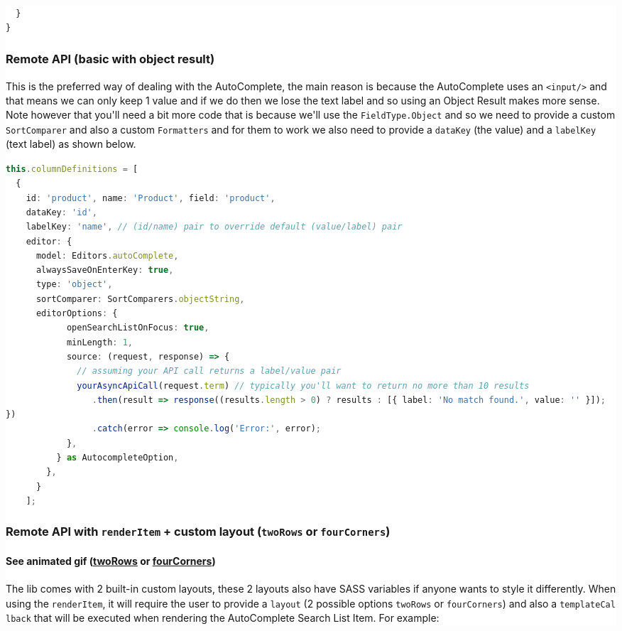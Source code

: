 ```javascript
  }
}
```

### Remote API (basic with object result)
This is the preferred way of dealing with the AutoComplete, the main reason is because the AutoComplete uses an `<input/>` and that means we can only keep 1 value and if we do then we lose the text label and so using an Object Result makes more sense. Note however that you'll need a bit more code that is because we'll use the `FieldType.Object` and so we need to provide a custom `SortComparer` and also a custom `Formatters` and for them to work we also need to provide a `dataKey` (the value) and a `labelKey` (text label) as shown below.
```ts
this.columnDefinitions = [
  {
    id: 'product', name: 'Product', field: 'product',
    dataKey: 'id',
    labelKey: 'name', // (id/name) pair to override default (value/label) pair
    editor: {
      model: Editors.autoComplete,
      alwaysSaveOnEnterKey: true,
      type: 'object',
      sortComparer: SortComparers.objectString,
      editorOptions: {
            openSearchListOnFocus: true,
            minLength: 1,
            source: (request, response) => {
              // assuming your API call returns a label/value pair
              yourAsyncApiCall(request.term) // typically you'll want to return no more than 10 results
                 .then(result => response((results.length > 0) ? results : [{ label: 'No match found.', value: '' }]); })
                 .catch(error => console.log('Error:', error);
            },
          } as AutocompleteOption,
        },
      }
    ];
```

### Remote API with `renderItem` + custom layout (`twoRows` or `fourCorners`)
#### See animated gif ([twoRows](/ghiscoding/slickgrid-universal/wiki/AutoComplete-Editor#with-tworows-custom-layout-without-optional-left-icon) or [fourCorners](/ghiscoding/slickgrid-universal/wiki/AutoComplete-Editor#with-fourcorners-custom-layout-with-extra-optional-left-icon))
The lib comes with 2 built-in custom layouts, these 2 layouts also have SASS variables if anyone wants to style it differently. When using the `renderItem`, it will require the user to provide a `layout` (2 possible options `twoRows` or `fourCorners`) and also a `templateCallback` that will be executed when rendering the AutoComplete Search List Item. For example:
